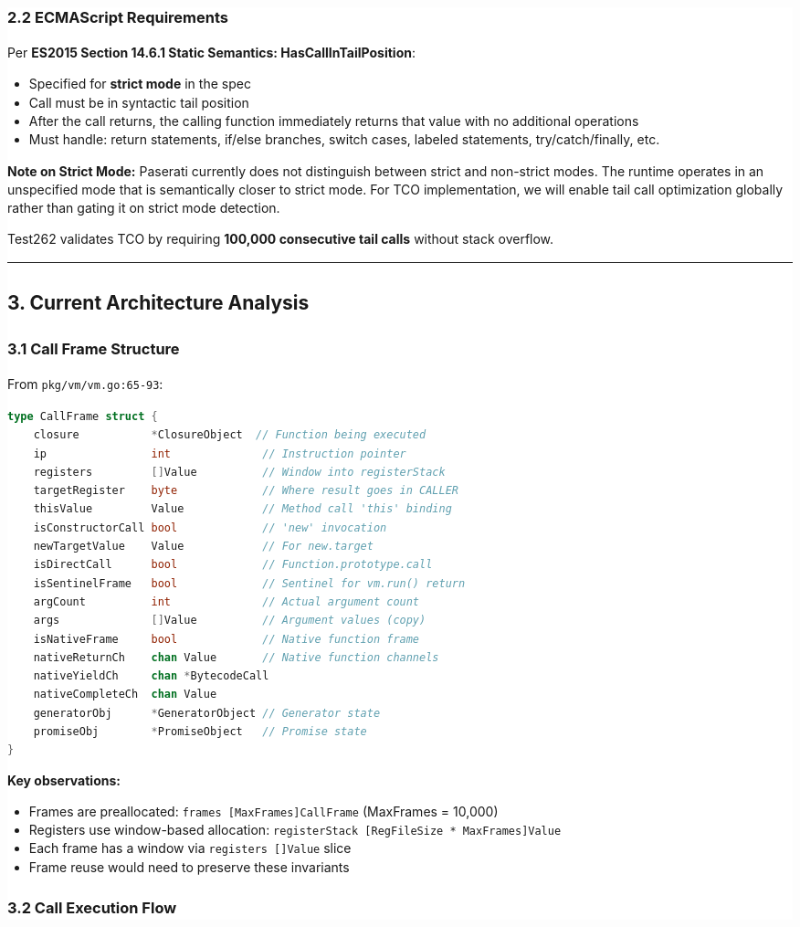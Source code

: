 ### 2.2 ECMAScript Requirements

Per **ES2015 Section 14.6.1 Static Semantics: HasCallInTailPosition**:
- Specified for **strict mode** in the spec
- Call must be in syntactic tail position
- After the call returns, the calling function immediately returns that value with no additional operations
- Must handle: return statements, if/else branches, switch cases, labeled statements, try/catch/finally, etc.

**Note on Strict Mode:** Paserati currently does not distinguish between strict and non-strict modes. The runtime operates in an unspecified mode that is semantically closer to strict mode. For TCO implementation, we will enable tail call optimization globally rather than gating it on strict mode detection.

Test262 validates TCO by requiring **100,000 consecutive tail calls** without stack overflow.

---

## 3. Current Architecture Analysis

### 3.1 Call Frame Structure

From `pkg/vm/vm.go:65-93`:
```go
type CallFrame struct {
    closure           *ClosureObject  // Function being executed
    ip                int              // Instruction pointer
    registers         []Value          // Window into registerStack
    targetRegister    byte             // Where result goes in CALLER
    thisValue         Value            // Method call 'this' binding
    isConstructorCall bool             // 'new' invocation
    newTargetValue    Value            // For new.target
    isDirectCall      bool             // Function.prototype.call
    isSentinelFrame   bool             // Sentinel for vm.run() return
    argCount          int              // Actual argument count
    args              []Value          // Argument values (copy)
    isNativeFrame     bool             // Native function frame
    nativeReturnCh    chan Value       // Native function channels
    nativeYieldCh     chan *BytecodeCall
    nativeCompleteCh  chan Value
    generatorObj      *GeneratorObject // Generator state
    promiseObj        *PromiseObject   // Promise state
}
```

**Key observations:**
- Frames are preallocated: `frames [MaxFrames]CallFrame` (MaxFrames = 10,000)
- Registers use window-based allocation: `registerStack [RegFileSize * MaxFrames]Value`
- Each frame has a window via `registers []Value` slice
- Frame reuse would need to preserve these invariants

### 3.2 Call Execution Flow
